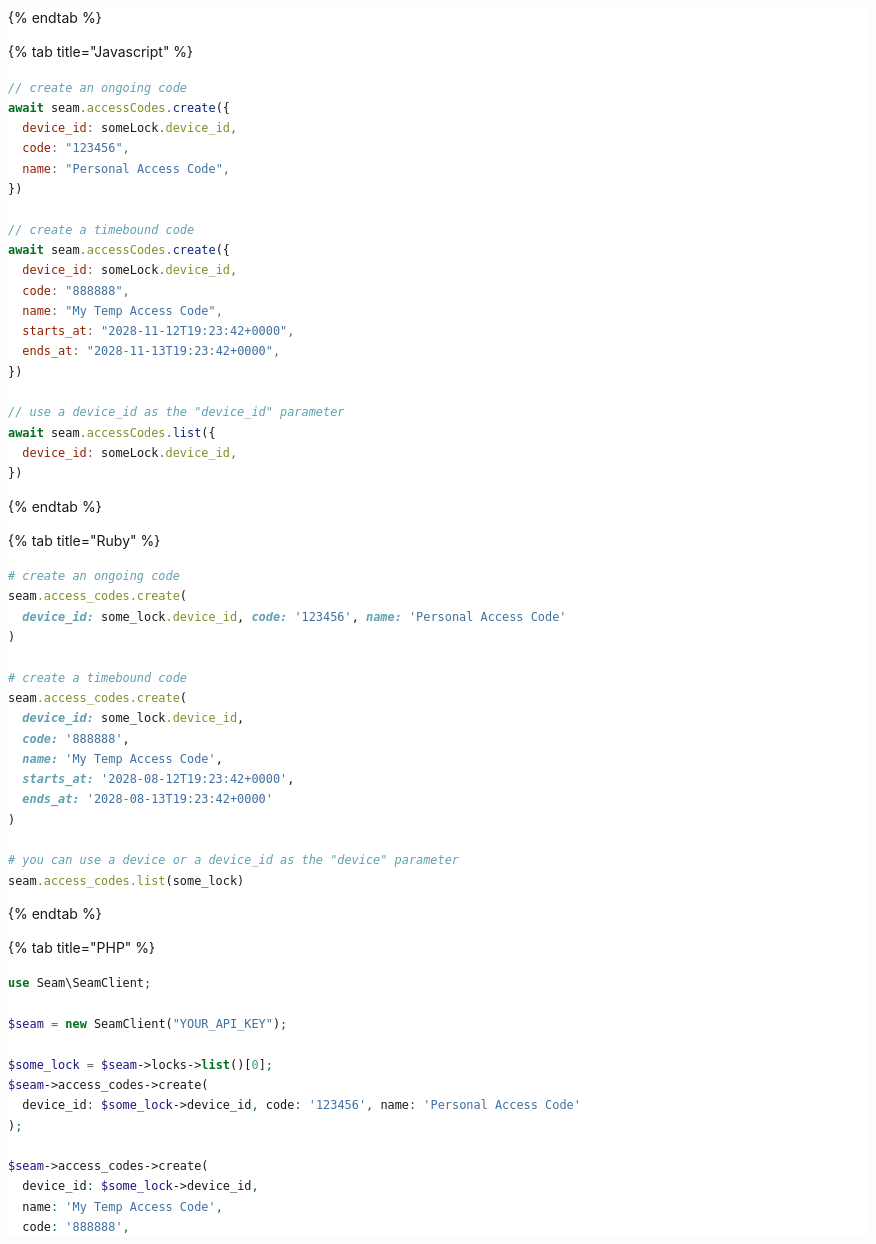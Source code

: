 {% endtab %}

{% tab title="Javascript" %}

```javascript
// create an ongoing code
await seam.accessCodes.create({
  device_id: someLock.device_id,
  code: "123456",
  name: "Personal Access Code",
})

// create a timebound code
await seam.accessCodes.create({
  device_id: someLock.device_id,
  code: "888888",
  name: "My Temp Access Code",
  starts_at: "2028-11-12T19:23:42+0000",
  ends_at: "2028-11-13T19:23:42+0000",
})

// use a device_id as the "device_id" parameter
await seam.accessCodes.list({
  device_id: someLock.device_id,
})
```

{% endtab %}

{% tab title="Ruby" %}

```ruby
# create an ongoing code
seam.access_codes.create(
  device_id: some_lock.device_id, code: '123456', name: 'Personal Access Code'
)

# create a timebound code
seam.access_codes.create(
  device_id: some_lock.device_id,
  code: '888888',
  name: 'My Temp Access Code',
  starts_at: '2028-08-12T19:23:42+0000',
  ends_at: '2028-08-13T19:23:42+0000'
)

# you can use a device or a device_id as the "device" parameter
seam.access_codes.list(some_lock)
```

{% endtab %}

{% tab title="PHP" %}

```php
use Seam\SeamClient;

$seam = new SeamClient("YOUR_API_KEY");

$some_lock = $seam->locks->list()[0];
$seam->access_codes->create(
  device_id: $some_lock->device_id, code: '123456', name: 'Personal Access Code'
);

$seam->access_codes->create(
  device_id: $some_lock->device_id,
  name: 'My Temp Access Code',
  code: '888888',
```